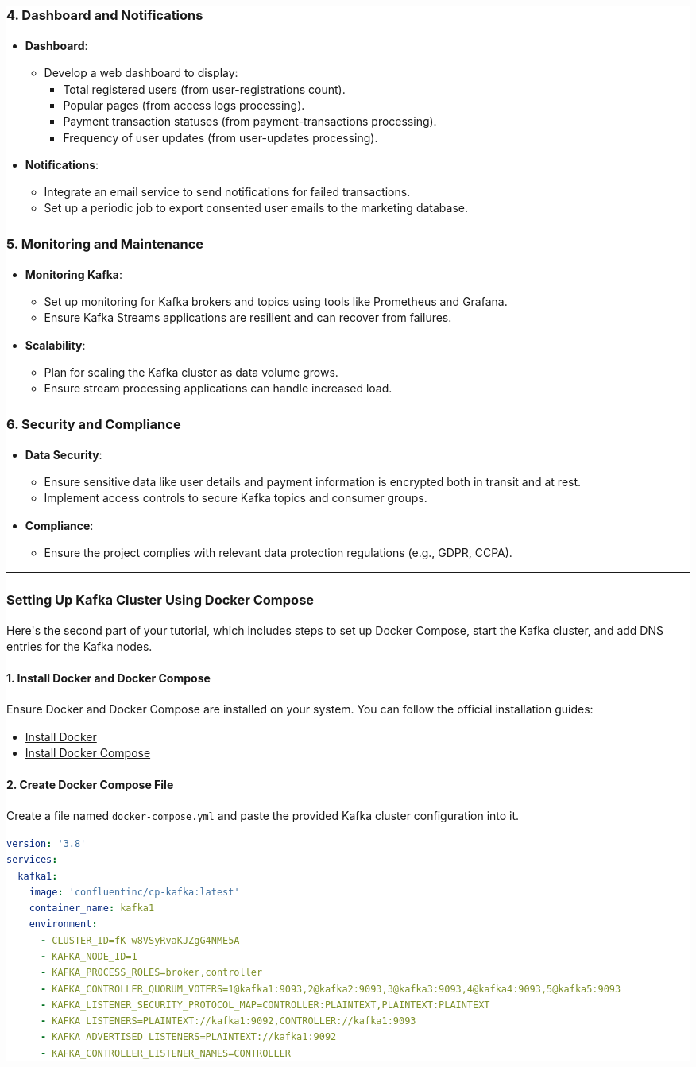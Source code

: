 ### 4. **Dashboard and Notifications**
- **Dashboard**:
  - Develop a web dashboard to display:
    - Total registered users (from user-registrations count).
    - Popular pages (from access logs processing).
    - Payment transaction statuses (from payment-transactions processing).
    - Frequency of user updates (from user-updates processing).

- **Notifications**:
  - Integrate an email service to send notifications for failed transactions.
  - Set up a periodic job to export consented user emails to the marketing database.

### 5. **Monitoring and Maintenance**
- **Monitoring Kafka**:
  - Set up monitoring for Kafka brokers and topics using tools like Prometheus and Grafana.
  - Ensure Kafka Streams applications are resilient and can recover from failures.

- **Scalability**:
  - Plan for scaling the Kafka cluster as data volume grows.
  - Ensure stream processing applications can handle increased load.

### 6. **Security and Compliance**
- **Data Security**:
  - Ensure sensitive data like user details and payment information is encrypted both in transit and at rest.
  - Implement access controls to secure Kafka topics and consumer groups.

- **Compliance**:
  - Ensure the project complies with relevant data protection regulations (e.g., GDPR, CCPA).
------------------------------


### Setting Up Kafka Cluster Using Docker Compose

Here's the second part of your tutorial, which includes steps to set up Docker Compose, start the Kafka cluster, and add DNS entries for the Kafka nodes.

#### 1. **Install Docker and Docker Compose**

Ensure Docker and Docker Compose are installed on your system. You can follow the official installation guides:

- [Install Docker](https://docs.docker.com/get-docker/)
- [Install Docker Compose](https://docs.docker.com/compose/install/)

#### 2. **Create Docker Compose File**

Create a file named `docker-compose.yml` and paste the provided Kafka cluster configuration into it.

```yaml
version: '3.8'
services:
  kafka1:
    image: 'confluentinc/cp-kafka:latest'
    container_name: kafka1
    environment:
      - CLUSTER_ID=fK-w8VSyRvaKJZgG4NME5A
      - KAFKA_NODE_ID=1
      - KAFKA_PROCESS_ROLES=broker,controller
      - KAFKA_CONTROLLER_QUORUM_VOTERS=1@kafka1:9093,2@kafka2:9093,3@kafka3:9093,4@kafka4:9093,5@kafka5:9093
      - KAFKA_LISTENER_SECURITY_PROTOCOL_MAP=CONTROLLER:PLAINTEXT,PLAINTEXT:PLAINTEXT
      - KAFKA_LISTENERS=PLAINTEXT://kafka1:9092,CONTROLLER://kafka1:9093
      - KAFKA_ADVERTISED_LISTENERS=PLAINTEXT://kafka1:9092
      - KAFKA_CONTROLLER_LISTENER_NAMES=CONTROLLER
```